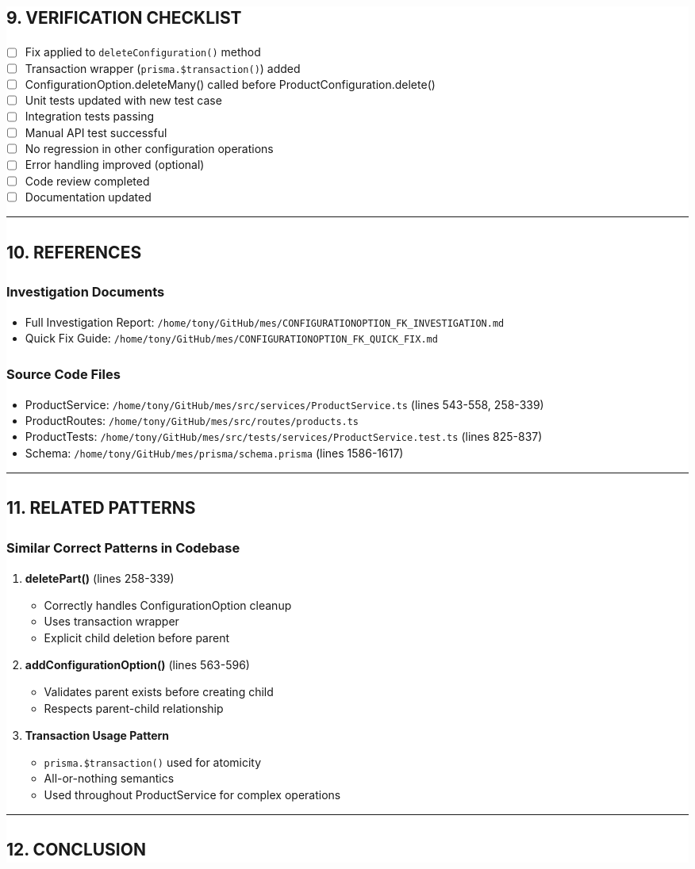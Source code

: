 
## 9. VERIFICATION CHECKLIST

- [ ] Fix applied to `deleteConfiguration()` method
- [ ] Transaction wrapper (`prisma.$transaction()`) added
- [ ] ConfigurationOption.deleteMany() called before ProductConfiguration.delete()
- [ ] Unit tests updated with new test case
- [ ] Integration tests passing
- [ ] Manual API test successful
- [ ] No regression in other configuration operations
- [ ] Error handling improved (optional)
- [ ] Code review completed
- [ ] Documentation updated

---

## 10. REFERENCES

### Investigation Documents
- Full Investigation Report: `/home/tony/GitHub/mes/CONFIGURATIONOPTION_FK_INVESTIGATION.md`
- Quick Fix Guide: `/home/tony/GitHub/mes/CONFIGURATIONOPTION_FK_QUICK_FIX.md`

### Source Code Files
- ProductService: `/home/tony/GitHub/mes/src/services/ProductService.ts` (lines 543-558, 258-339)
- ProductRoutes: `/home/tony/GitHub/mes/src/routes/products.ts`
- ProductTests: `/home/tony/GitHub/mes/src/tests/services/ProductService.test.ts` (lines 825-837)
- Schema: `/home/tony/GitHub/mes/prisma/schema.prisma` (lines 1586-1617)

---

## 11. RELATED PATTERNS

### Similar Correct Patterns in Codebase

1. **deletePart()** (lines 258-339)
   - Correctly handles ConfigurationOption cleanup
   - Uses transaction wrapper
   - Explicit child deletion before parent

2. **addConfigurationOption()** (lines 563-596)
   - Validates parent exists before creating child
   - Respects parent-child relationship

3. **Transaction Usage Pattern**
   - `prisma.$transaction()` used for atomicity
   - All-or-nothing semantics
   - Used throughout ProductService for complex operations

---

## 12. CONCLUSION
